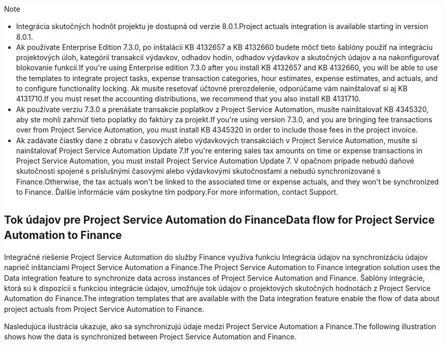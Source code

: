 > [!NOTE]
> - <span data-ttu-id="efe87-107">Integrácia skutočných hodnôt projektu je dostupná od verzie 8.0.1.</span><span class="sxs-lookup"><span data-stu-id="efe87-107">Project actuals integration is available starting in version 8.0.1.</span></span>
> - <span data-ttu-id="efe87-108">Ak používate Enterprise Edition 7.3.0, po inštalácii KB 4132657 a KB 4132660 budete môcť tieto šablóny použiť na integráciu projektových úloh, kategórií transakcií výdavkov, odhadov hodín, odhadov výdavkov a skutočných údajov a na nakonfigurovať blokovanie funkcií.</span><span class="sxs-lookup"><span data-stu-id="efe87-108">If you're using Enterprise edition 7.3.0 after you install KB 4132657 and KB 4132660, you will be able to use the templates to integrate project tasks, expense transaction categories, hour estimates, expense estimates, and actuals, and to configure functionality locking.</span></span> <span data-ttu-id="efe87-109">Ak musíte resetovať účtovné prerozdelenie, odporúčame vám nainštalovať si aj KB 4131710.</span><span class="sxs-lookup"><span data-stu-id="efe87-109">If you must reset the accounting distributions, we recommend that you also install KB 4131710.</span></span>
> - <span data-ttu-id="efe87-110">Ak používate verziu 7.3.0 a prenášate transakcie poplatkov z Project Service Automation, musíte nainštalovať KB 4345320, aby ste mohli zahrnúť tieto poplatky do faktúry za projekt.</span><span class="sxs-lookup"><span data-stu-id="efe87-110">If you're using version 7.3.0, and you are bringing fee transactions over from Project Service Automation, you must install KB 4345320 in order to include those fees in the project invoice.</span></span>
> - <span data-ttu-id="efe87-111">Ak zadávate čiastky dane z obratu v časových alebo výdavkových transakciách v Project Service Automation, musíte si nainštalovať Project Service Automation Update 7.</span><span class="sxs-lookup"><span data-stu-id="efe87-111">If you're entering sales tax amounts on time or expense transactions in Project Service Automation, you must install Project Service Automation Update 7.</span></span> <span data-ttu-id="efe87-112">V opačnom prípade nebudú daňové skutočnosti spojené s príslušnými časovými alebo výdavkovými skutočnosťami a nebudú synchronizované s Finance.</span><span class="sxs-lookup"><span data-stu-id="efe87-112">Otherwise, the tax actuals won't be linked to the associated time or expense actuals, and they won't be synchronized to Finance.</span></span> <span data-ttu-id="efe87-113">Ďalšie informácie vám poskytne tím podpory.</span><span class="sxs-lookup"><span data-stu-id="efe87-113">For more information, contact Support.</span></span>

## <a name="data-flow-for-project-service-automation-to-finance"></a><span data-ttu-id="efe87-114">Tok údajov pre Project Service Automation do Finance</span><span class="sxs-lookup"><span data-stu-id="efe87-114">Data flow for Project Service Automation to Finance</span></span>

<span data-ttu-id="efe87-115">Integračné riešenie Project Service Automation do služby Finance využíva funkciu Integrácia údajov na synchronizáciu údajov naprieč inštanciami Project Service Automation a Finance.</span><span class="sxs-lookup"><span data-stu-id="efe87-115">The Project Service Automation to Finance integration solution uses the Data integration feature to synchronize data across instances of Project Service Automation and Finance.</span></span> <span data-ttu-id="efe87-116">Šablóny integrácie, ktorá sú k dispozícii s funkciou integrácie údajov, umožňuje tok údajov o projektových skutočných hodnotách z Project Service Automation do Finance.</span><span class="sxs-lookup"><span data-stu-id="efe87-116">The integration templates that are available with the Data integration feature enable the flow of data about project actuals from Project Service Automation to Finance.</span></span>

<span data-ttu-id="efe87-117">Nasledujúca ilustrácia ukazuje, ako sa synchronizujú údaje medzi Project Service Automation a Finance.</span><span class="sxs-lookup"><span data-stu-id="efe87-117">The following illustration shows how the data is synchronized between Project Service Automation and Finance.</span></span>
